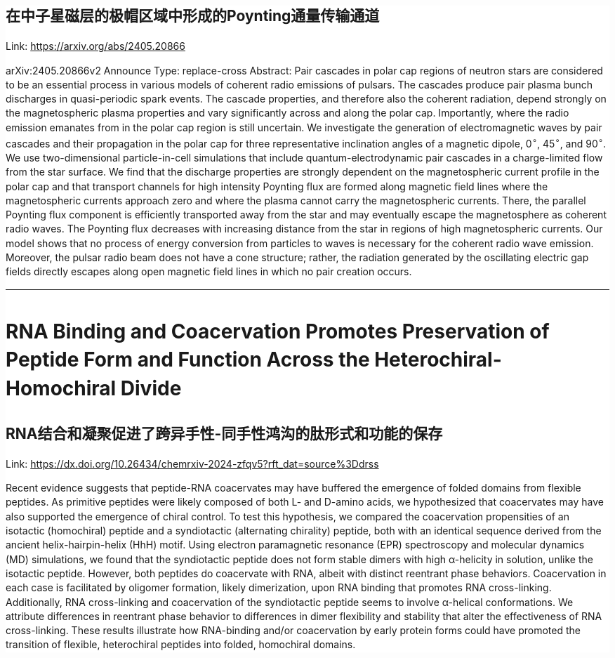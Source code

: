 ## 在中子星磁层的极帽区域中形成的Poynting通量传输通道

Link: https://arxiv.org/abs/2405.20866

arXiv:2405.20866v2 Announce Type: replace-cross 
Abstract: Pair cascades in polar cap regions of neutron stars are considered to be an essential process in various models of coherent radio emissions of pulsars. The cascades produce pair plasma bunch discharges in quasi-periodic spark events. The cascade properties, and therefore also the coherent radiation, depend strongly on the magnetospheric plasma properties and vary significantly across and along the polar cap. Importantly, where the radio emission emanates from in the polar cap region is still uncertain.
  We investigate the generation of electromagnetic waves by pair cascades and their propagation in the polar cap for three representative inclination angles of a magnetic dipole, $0^\circ$, $45^\circ$, and $90^\circ$. We use two-dimensional particle-in-cell simulations that include quantum-electrodynamic pair cascades in a charge-limited flow from the star surface.
  We find that the discharge properties are strongly dependent on the magnetospheric current profile in the polar cap and that transport channels for high intensity Poynting flux are formed along magnetic field lines where the magnetospheric currents approach zero and where the plasma cannot carry the magnetospheric currents. There, the parallel Poynting flux component is efficiently transported away from the star and may eventually escape the magnetosphere as coherent radio waves. The Poynting flux decreases with increasing distance from the star in regions of high magnetospheric currents.
  Our model shows that no process of energy conversion from particles to waves is necessary for the coherent radio wave emission. Moreover, the pulsar radio beam does not have a cone structure; rather, the radiation generated by the oscillating electric gap fields directly escapes along open magnetic field lines in which no pair creation occurs.


---
# RNA Binding and Coacervation Promotes Preservation of Peptide Form and Function Across the Heterochiral-Homochiral Divide

## RNA结合和凝聚促进了跨异手性-同手性鸿沟的肽形式和功能的保存

Link: https://dx.doi.org/10.26434/chemrxiv-2024-zfqv5?rft_dat=source%3Ddrss

Recent evidence suggests that peptide-RNA coacervates may have buffered the emergence of folded domains from flexible peptides. As primitive peptides were likely composed of both L- and D-amino acids, we hypothesized that coacervates may have also supported the emergence of chiral control. To test this hypothesis, we compared the coacervation propensities of an isotactic (homochiral) peptide and a syndiotactic (alternating chirality) peptide, both with an identical sequence derived from the ancient helix-hairpin-helix (HhH) motif. Using electron paramagnetic resonance (EPR) spectroscopy and molecular dynamics (MD) simulations, we found that the syndiotactic peptide does not form stable dimers with high α-helicity in solution, unlike the isotactic peptide. However, both peptides do coacervate with RNA, albeit with distinct reentrant phase behaviors. Coacervation in each case is facilitated by oligomer formation, likely dimerization, upon RNA binding that promotes RNA cross-linking. Additionally, RNA cross-linking and coacervation of the syndiotactic peptide seems to involve α-helical conformations. We attribute differences in reentrant phase behavior to differences in dimer flexibility and stability that alter the effectiveness of RNA cross-linking. These results illustrate how RNA-binding and/or coacervation by early protein forms could have promoted the transition of flexible, heterochiral peptides into folded, homochiral domains.

